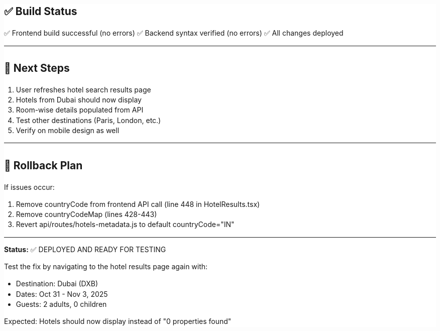 
## ✅ Build Status

✅ Frontend build successful (no errors)
✅ Backend syntax verified (no errors)
✅ All changes deployed

---

## 🚀 Next Steps

1. User refreshes hotel search results page
2. Hotels from Dubai should now display
3. Room-wise details populated from API
4. Test other destinations (Paris, London, etc.)
5. Verify on mobile design as well

---

## 🔄 Rollback Plan

If issues occur:

1. Remove countryCode from frontend API call (line 448 in HotelResults.tsx)
2. Remove countryCodeMap (lines 428-443)
3. Revert api/routes/hotels-metadata.js to default countryCode="IN"

---

**Status:** ✅ DEPLOYED AND READY FOR TESTING

Test the fix by navigating to the hotel results page again with:

- Destination: Dubai (DXB)
- Dates: Oct 31 - Nov 3, 2025
- Guests: 2 adults, 0 children

Expected: Hotels should now display instead of "0 properties found"
